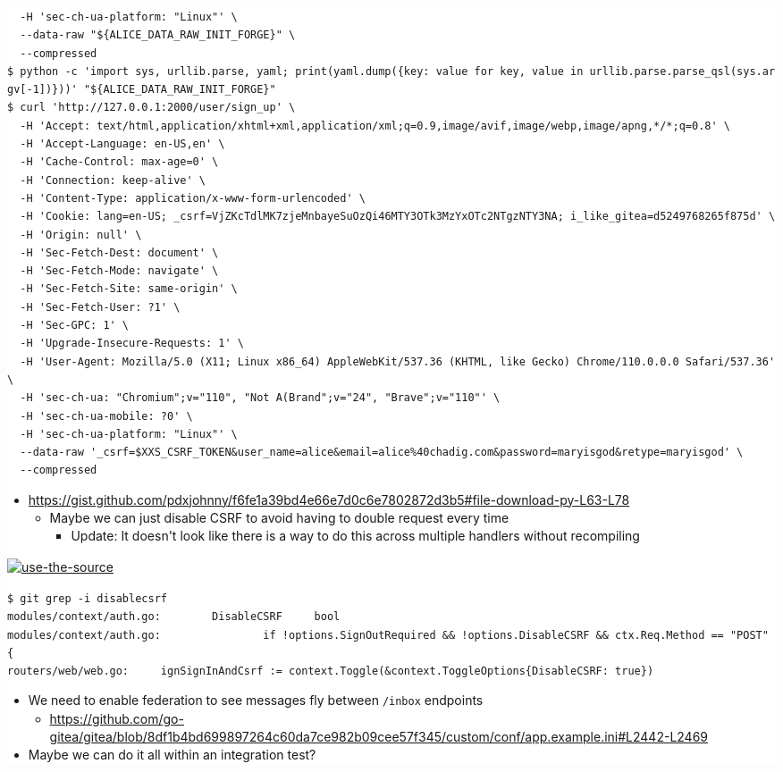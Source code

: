 ```console
  -H 'sec-ch-ua-platform: "Linux"' \
  --data-raw "${ALICE_DATA_RAW_INIT_FORGE}" \
  --compressed
$ python -c 'import sys, urllib.parse, yaml; print(yaml.dump({key: value for key, value in urllib.parse.parse_qsl(sys.argv[-1])}))' "${ALICE_DATA_RAW_INIT_FORGE}"
$ curl 'http://127.0.0.1:2000/user/sign_up' \
  -H 'Accept: text/html,application/xhtml+xml,application/xml;q=0.9,image/avif,image/webp,image/apng,*/*;q=0.8' \
  -H 'Accept-Language: en-US,en' \
  -H 'Cache-Control: max-age=0' \
  -H 'Connection: keep-alive' \
  -H 'Content-Type: application/x-www-form-urlencoded' \
  -H 'Cookie: lang=en-US; _csrf=VjZKcTdlMK7zjeMnbayeSuOzQi46MTY3OTk3MzYxOTc2NTgzNTY3NA; i_like_gitea=d5249768265f875d' \
  -H 'Origin: null' \
  -H 'Sec-Fetch-Dest: document' \
  -H 'Sec-Fetch-Mode: navigate' \
  -H 'Sec-Fetch-Site: same-origin' \
  -H 'Sec-Fetch-User: ?1' \
  -H 'Sec-GPC: 1' \
  -H 'Upgrade-Insecure-Requests: 1' \
  -H 'User-Agent: Mozilla/5.0 (X11; Linux x86_64) AppleWebKit/537.36 (KHTML, like Gecko) Chrome/110.0.0.0 Safari/537.36' \
  -H 'sec-ch-ua: "Chromium";v="110", "Not A(Brand";v="24", "Brave";v="110"' \
  -H 'sec-ch-ua-mobile: ?0' \
  -H 'sec-ch-ua-platform: "Linux"' \
  --data-raw '_csrf=$XXS_CSRF_TOKEN&user_name=alice&email=alice%40chadig.com&password=maryisgod&retype=maryisgod' \
  --compressed
```

- https://gist.github.com/pdxjohnny/f6fe1a39bd4e66e7d0c6e7802872d3b5#file-download-py-L63-L78
  - Maybe we can just disable CSRF to avoid having to double request every time
    - Update: It doesn't look like there is a way to do this across multiple handlers without recompiling

[![use-the-source](https://img.shields.io/badge/use%20the-source-blueviolet)](https://github.com/dffml/dffml/blob/main/docs/tutorials/rolling_alice/0000_easter_eggs.md#use-the-source-)

```console
$ git grep -i disablecsrf
modules/context/auth.go:        DisableCSRF     bool
modules/context/auth.go:                if !options.SignOutRequired && !options.DisableCSRF && ctx.Req.Method == "POST" {
routers/web/web.go:     ignSignInAndCsrf := context.Toggle(&context.ToggleOptions{DisableCSRF: true})
```

- We need to enable federation to see messages fly between `/inbox` endpoints
  - https://github.com/go-gitea/gitea/blob/8df1b4bd699897264c60da7ce982b09cee57f345/custom/conf/app.example.ini#L2442-L2469
- Maybe we can do it all within an integration test?
